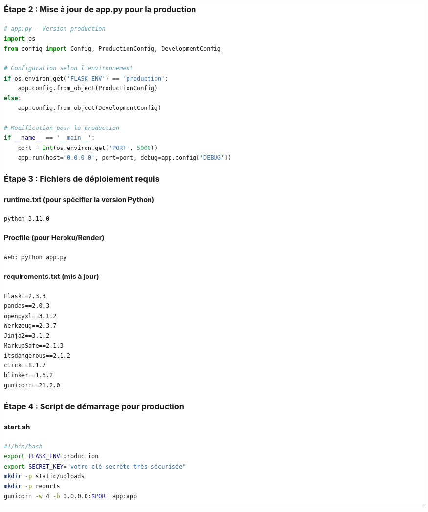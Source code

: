 ### Étape 2 : Mise à jour de app.py pour la production

```python
# app.py - Version production
import os
from config import Config, ProductionConfig, DevelopmentConfig

# Configuration selon l'environnement
if os.environ.get('FLASK_ENV') == 'production':
    app.config.from_object(ProductionConfig)
else:
    app.config.from_object(DevelopmentConfig)

# Modification pour la production
if __name__ == '__main__':
    port = int(os.environ.get('PORT', 5000))
    app.run(host='0.0.0.0', port=port, debug=app.config['DEBUG'])
```

### Étape 3 : Fichiers de déploiement requis

#### runtime.txt (pour spécifier la version Python)
```
python-3.11.0
```

#### Procfile (pour Heroku/Render)
```
web: python app.py
```

#### requirements.txt (mis à jour)
```
Flask==2.3.3
pandas==2.0.3
openpyxl==3.1.2
Werkzeug==2.3.7
Jinja2==3.1.2
MarkupSafe==2.1.3
itsdangerous==2.1.2
click==8.1.7
blinker==1.6.2
gunicorn==21.2.0
```

### Étape 4 : Script de démarrage pour production

#### start.sh
```bash
#!/bin/bash
export FLASK_ENV=production
export SECRET_KEY="votre-clé-secrète-très-sécurisée"
mkdir -p static/uploads
mkdir -p reports
gunicorn -w 4 -b 0.0.0.0:$PORT app:app
```

---